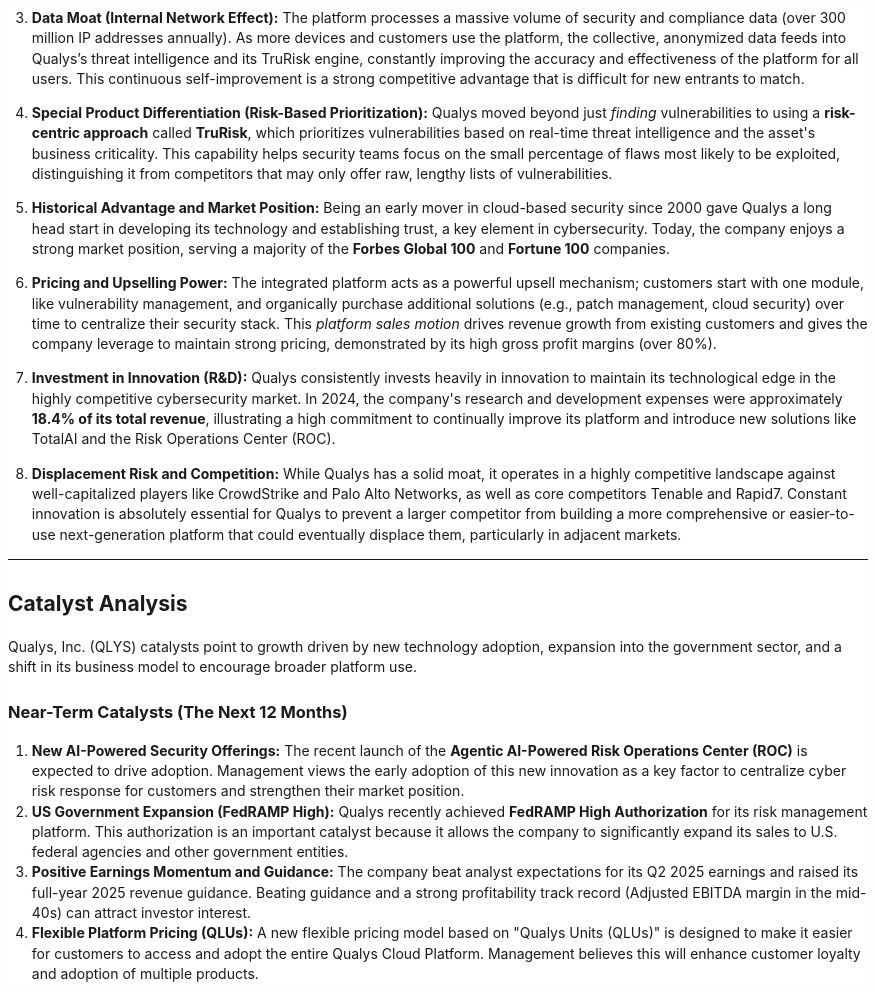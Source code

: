 3.  **Data Moat (Internal Network Effect):** The platform processes a massive volume of security and compliance data (over 300 million IP addresses annually). As more devices and customers use the platform, the collective, anonymized data feeds into Qualys’s threat intelligence and its TruRisk engine, constantly improving the accuracy and effectiveness of the platform for all users. This continuous self-improvement is a strong competitive advantage that is difficult for new entrants to match.

4.  **Special Product Differentiation (Risk-Based Prioritization):** Qualys moved beyond just *finding* vulnerabilities to using a **risk-centric approach** called **TruRisk**, which prioritizes vulnerabilities based on real-time threat intelligence and the asset's business criticality. This capability helps security teams focus on the small percentage of flaws most likely to be exploited, distinguishing it from competitors that may only offer raw, lengthy lists of vulnerabilities.

5.  **Historical Advantage and Market Position:** Being an early mover in cloud-based security since 2000 gave Qualys a long head start in developing its technology and establishing trust, a key element in cybersecurity. Today, the company enjoys a strong market position, serving a majority of the **Forbes Global 100** and **Fortune 100** companies.

6.  **Pricing and Upselling Power:** The integrated platform acts as a powerful upsell mechanism; customers start with one module, like vulnerability management, and organically purchase additional solutions (e.g., patch management, cloud security) over time to centralize their security stack. This *platform sales motion* drives revenue growth from existing customers and gives the company leverage to maintain strong pricing, demonstrated by its high gross profit margins (over 80%).

7.  **Investment in Innovation (R&D):** Qualys consistently invests heavily in innovation to maintain its technological edge in the highly competitive cybersecurity market. In 2024, the company's research and development expenses were approximately **18.4% of its total revenue**, illustrating a high commitment to continually improve its platform and introduce new solutions like TotalAI and the Risk Operations Center (ROC).

8.  **Displacement Risk and Competition:** While Qualys has a solid moat, it operates in a highly competitive landscape against well-capitalized players like CrowdStrike and Palo Alto Networks, as well as core competitors Tenable and Rapid7. Constant innovation is absolutely essential for Qualys to prevent a larger competitor from building a more comprehensive or easier-to-use next-generation platform that could eventually displace them, particularly in adjacent markets.

---

## Catalyst Analysis

Qualys, Inc. (QLYS) catalysts point to growth driven by new technology adoption, expansion into the government sector, and a shift in its business model to encourage broader platform use.

### Near-Term Catalysts (The Next 12 Months)

1.  **New AI-Powered Security Offerings:** The recent launch of the **Agentic AI-Powered Risk Operations Center (ROC)** is expected to drive adoption. Management views the early adoption of this new innovation as a key factor to centralize cyber risk response for customers and strengthen their market position.
2.  **US Government Expansion (FedRAMP High):** Qualys recently achieved **FedRAMP High Authorization** for its risk management platform. This authorization is an important catalyst because it allows the company to significantly expand its sales to U.S. federal agencies and other government entities.
3.  **Positive Earnings Momentum and Guidance:** The company beat analyst expectations for its Q2 2025 earnings and raised its full-year 2025 revenue guidance. Beating guidance and a strong profitability track record (Adjusted EBITDA margin in the mid-40s) can attract investor interest.
4.  **Flexible Platform Pricing (QLUs):** A new flexible pricing model based on "Qualys Units (QLUs)" is designed to make it easier for customers to access and adopt the entire Qualys Cloud Platform. Management believes this will enhance customer loyalty and adoption of multiple products.
